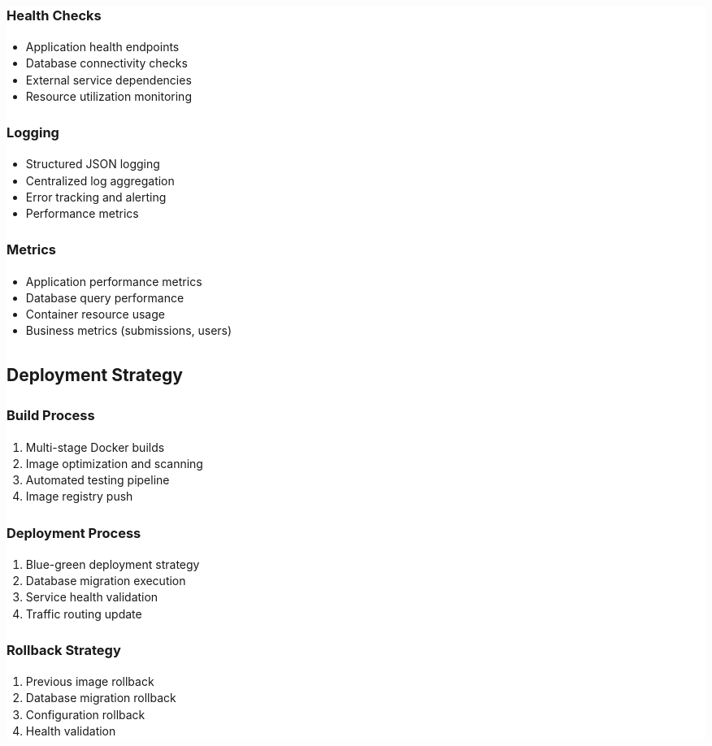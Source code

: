 ### Health Checks
- Application health endpoints
- Database connectivity checks
- External service dependencies
- Resource utilization monitoring

### Logging
- Structured JSON logging
- Centralized log aggregation
- Error tracking and alerting
- Performance metrics

### Metrics
- Application performance metrics
- Database query performance
- Container resource usage
- Business metrics (submissions, users)

## Deployment Strategy

### Build Process
1. Multi-stage Docker builds
2. Image optimization and scanning
3. Automated testing pipeline
4. Image registry push

### Deployment Process
1. Blue-green deployment strategy
2. Database migration execution
3. Service health validation
4. Traffic routing update

### Rollback Strategy
1. Previous image rollback
2. Database migration rollback
3. Configuration rollback
4. Health validation